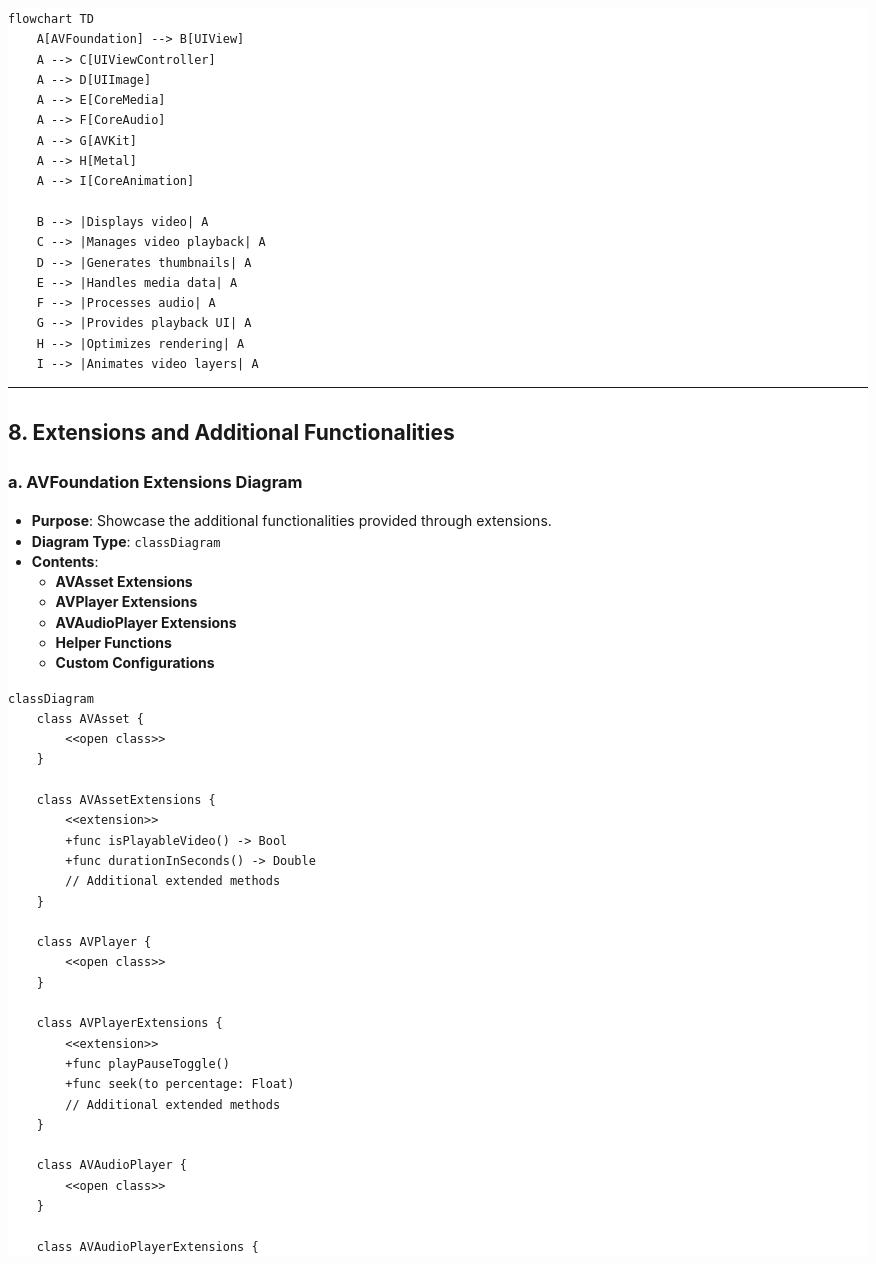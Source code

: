 ```mermaid
flowchart TD
    A[AVFoundation] --> B[UIView]
    A --> C[UIViewController]
    A --> D[UIImage]
    A --> E[CoreMedia]
    A --> F[CoreAudio]
    A --> G[AVKit]
    A --> H[Metal]
    A --> I[CoreAnimation]

    B --> |Displays video| A
    C --> |Manages video playback| A
    D --> |Generates thumbnails| A
    E --> |Handles media data| A
    F --> |Processes audio| A
    G --> |Provides playback UI| A
    H --> |Optimizes rendering| A
    I --> |Animates video layers| A
```

---

## **8. Extensions and Additional Functionalities**

### **a. AVFoundation Extensions Diagram**
- **Purpose**: Showcase the additional functionalities provided through extensions.
- **Diagram Type**: `classDiagram`
- **Contents**:
  - **AVAsset Extensions**
  - **AVPlayer Extensions**
  - **AVAudioPlayer Extensions**
  - **Helper Functions**
  - **Custom Configurations**

```mermaid
classDiagram
    class AVAsset {
        <<open class>>
    }

    class AVAssetExtensions {
        <<extension>>
        +func isPlayableVideo() -> Bool
        +func durationInSeconds() -> Double
        // Additional extended methods
    }

    class AVPlayer {
        <<open class>>
    }

    class AVPlayerExtensions {
        <<extension>>
        +func playPauseToggle()
        +func seek(to percentage: Float)
        // Additional extended methods
    }

    class AVAudioPlayer {
        <<open class>>
    }

    class AVAudioPlayerExtensions {
```